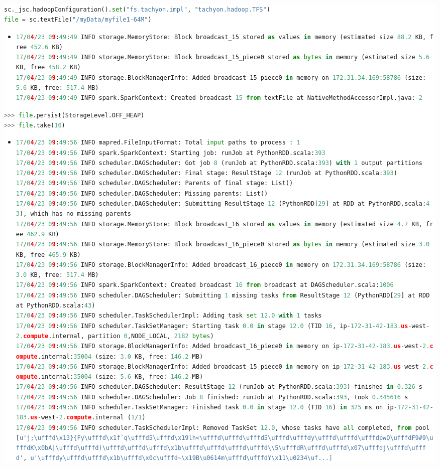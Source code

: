  ```python
  sc._jsc.hadoopConfiguration().set("fs.tachyon.impl", "tachyon.hadoop.TFS")
  file = sc.textFile("/myData/myfile1-64M")
  ```
  - ```python
    17/04/23 09:49:49 INFO storage.MemoryStore: Block broadcast_15 stored as values in memory (estimated size 88.2 KB, free 452.6 KB)
    17/04/23 09:49:49 INFO storage.MemoryStore: Block broadcast_15_piece0 stored as bytes in memory (estimated size 5.6 KB, free 458.2 KB)
    17/04/23 09:49:49 INFO storage.BlockManagerInfo: Added broadcast_15_piece0 in memory on 172.31.34.169:58786 (size: 5.6 KB, free: 517.4 MB)
    17/04/23 09:49:49 INFO spark.SparkContext: Created broadcast 15 from textFile at NativeMethodAccessorImpl.java:-2
    ```

  ```python
  >>> file.persist(StorageLevel.OFF_HEAP)
  >>> file.take(10)
  ```
  - ```python
    17/04/23 09:49:56 INFO mapred.FileInputFormat: Total input paths to process : 1
    17/04/23 09:49:56 INFO spark.SparkContext: Starting job: runJob at PythonRDD.scala:393
    17/04/23 09:49:56 INFO scheduler.DAGScheduler: Got job 8 (runJob at PythonRDD.scala:393) with 1 output partitions
    17/04/23 09:49:56 INFO scheduler.DAGScheduler: Final stage: ResultStage 12 (runJob at PythonRDD.scala:393)
    17/04/23 09:49:56 INFO scheduler.DAGScheduler: Parents of final stage: List()
    17/04/23 09:49:56 INFO scheduler.DAGScheduler: Missing parents: List()
    17/04/23 09:49:56 INFO scheduler.DAGScheduler: Submitting ResultStage 12 (PythonRDD[29] at RDD at PythonRDD.scala:43), which has no missing parents
    17/04/23 09:49:56 INFO storage.MemoryStore: Block broadcast_16 stored as values in memory (estimated size 4.7 KB, free 462.9 KB)
    17/04/23 09:49:56 INFO storage.MemoryStore: Block broadcast_16_piece0 stored as bytes in memory (estimated size 3.0 KB, free 465.9 KB)
    17/04/23 09:49:56 INFO storage.BlockManagerInfo: Added broadcast_16_piece0 in memory on 172.31.34.169:58786 (size: 3.0 KB, free: 517.4 MB)
    17/04/23 09:49:56 INFO spark.SparkContext: Created broadcast 16 from broadcast at DAGScheduler.scala:1006
    17/04/23 09:49:56 INFO scheduler.DAGScheduler: Submitting 1 missing tasks from ResultStage 12 (PythonRDD[29] at RDD at PythonRDD.scala:43)
    17/04/23 09:49:56 INFO scheduler.TaskSchedulerImpl: Adding task set 12.0 with 1 tasks
    17/04/23 09:49:56 INFO scheduler.TaskSetManager: Starting task 0.0 in stage 12.0 (TID 16, ip-172-31-42-183.us-west-2.compute.internal, partition 0,NODE_LOCAL, 2182 bytes)
    17/04/23 09:49:56 INFO storage.BlockManagerInfo: Added broadcast_16_piece0 in memory on ip-172-31-42-183.us-west-2.compute.internal:35004 (size: 3.0 KB, free: 146.2 MB)
    17/04/23 09:49:56 INFO storage.BlockManagerInfo: Added broadcast_15_piece0 in memory on ip-172-31-42-183.us-west-2.compute.internal:35004 (size: 5.6 KB, free: 146.2 MB)
    17/04/23 09:49:56 INFO scheduler.DAGScheduler: ResultStage 12 (runJob at PythonRDD.scala:393) finished in 0.326 s
    17/04/23 09:49:56 INFO scheduler.DAGScheduler: Job 8 finished: runJob at PythonRDD.scala:393, took 0.345616 s
    17/04/23 09:49:56 INFO scheduler.TaskSetManager: Finished task 0.0 in stage 12.0 (TID 16) in 325 ms on ip-172-31-42-183.us-west-2.compute.internal (1/1)
    17/04/23 09:49:56 INFO scheduler.TaskSchedulerImpl: Removed TaskSet 12.0, whose tasks have all completed, from pool
    [u'j;\ufffd\x13}{Fy\ufffd\x1f`q\ufffd5\ufffd\x19lh<\ufffd\ufffd\ufffd5\ufffd\ufffdy\ufffd\ufffd\ufffdpwQ\ufffdF9#9\ufffdK\x0bA|\ufffd\ufffd)\ufffd\ufffd\ufffd\x1b\ufffd\ufffd\ufffd\ufffd\\5\ufffdR\ufffd\ufffd\x07\ufffdj\ufffd\ufffd', u'\ufffdy\ufffd\ufffd\x1b\ufffd\x0c\ufffd~\x19B\u0614m\ufffd\ufffdY\x11\u0234\uf...]
    ```
